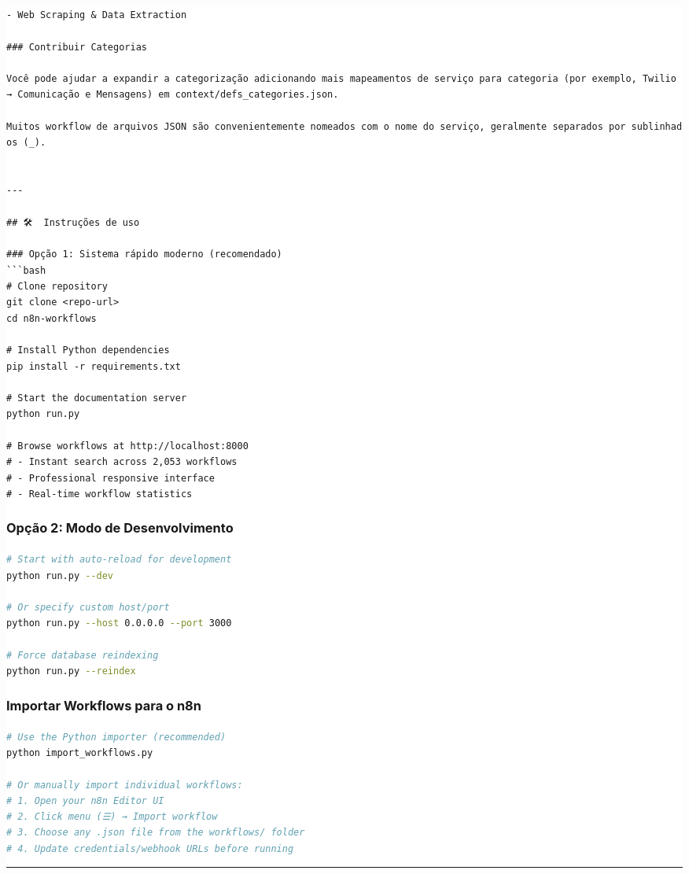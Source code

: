    ```
- Web Scraping & Data Extraction

### Contribuir Categorias

Você pode ajudar a expandir a categorização adicionando mais mapeamentos de serviço para categoria (por exemplo, Twilio → Comunicação e Mensagens) em context/defs_categories.json.

Muitos workflow de arquivos JSON são convenientemente nomeados com o nome do serviço, geralmente separados por sublinhados (_).


---

## 🛠  Instruções de uso

### Opção 1: Sistema rápido moderno (recomendado)
```bash
# Clone repository
git clone <repo-url>
cd n8n-workflows

# Install Python dependencies
pip install -r requirements.txt

# Start the documentation server
python run.py

# Browse workflows at http://localhost:8000
# - Instant search across 2,053 workflows
# - Professional responsive interface
# - Real-time workflow statistics
```

### Opção 2: Modo de Desenvolvimento
```bash
# Start with auto-reload for development
python run.py --dev

# Or specify custom host/port
python run.py --host 0.0.0.0 --port 3000

# Force database reindexing
python run.py --reindex
```

### Importar Workflows para o n8n
```bash
# Use the Python importer (recommended)
python import_workflows.py

# Or manually import individual workflows:
# 1. Open your n8n Editor UI
# 2. Click menu (☰) → Import workflow
# 3. Choose any .json file from the workflows/ folder
# 4. Update credentials/webhook URLs before running
```

---